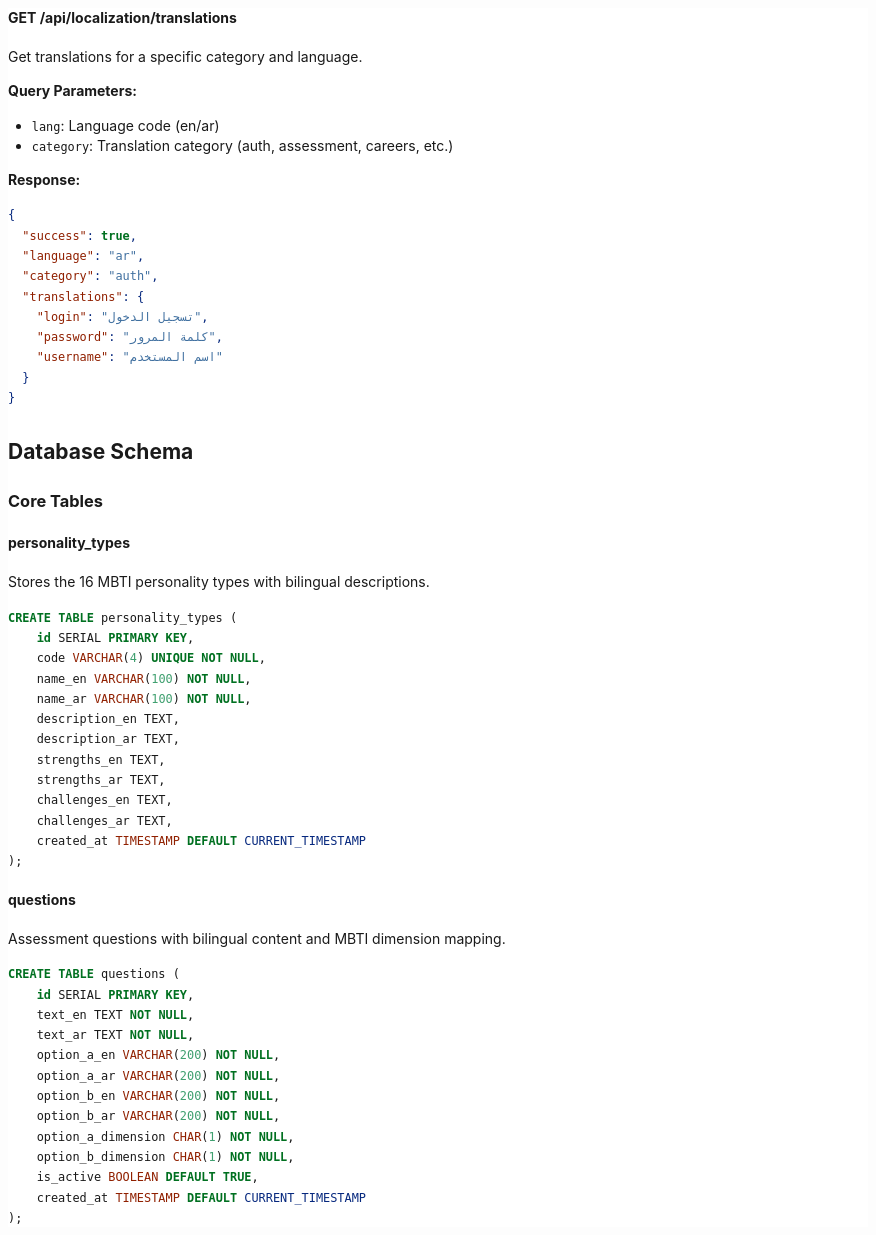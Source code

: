 #### GET /api/localization/translations
Get translations for a specific category and language.

**Query Parameters:**
- `lang`: Language code (en/ar)
- `category`: Translation category (auth, assessment, careers, etc.)

**Response:**
```json
{
  "success": true,
  "language": "ar",
  "category": "auth",
  "translations": {
    "login": "تسجيل الدخول",
    "password": "كلمة المرور",
    "username": "اسم المستخدم"
  }
}
```

## Database Schema

### Core Tables

#### personality_types
Stores the 16 MBTI personality types with bilingual descriptions.

```sql
CREATE TABLE personality_types (
    id SERIAL PRIMARY KEY,
    code VARCHAR(4) UNIQUE NOT NULL,
    name_en VARCHAR(100) NOT NULL,
    name_ar VARCHAR(100) NOT NULL,
    description_en TEXT,
    description_ar TEXT,
    strengths_en TEXT,
    strengths_ar TEXT,
    challenges_en TEXT,
    challenges_ar TEXT,
    created_at TIMESTAMP DEFAULT CURRENT_TIMESTAMP
);
```

#### questions
Assessment questions with bilingual content and MBTI dimension mapping.

```sql
CREATE TABLE questions (
    id SERIAL PRIMARY KEY,
    text_en TEXT NOT NULL,
    text_ar TEXT NOT NULL,
    option_a_en VARCHAR(200) NOT NULL,
    option_a_ar VARCHAR(200) NOT NULL,
    option_b_en VARCHAR(200) NOT NULL,
    option_b_ar VARCHAR(200) NOT NULL,
    option_a_dimension CHAR(1) NOT NULL,
    option_b_dimension CHAR(1) NOT NULL,
    is_active BOOLEAN DEFAULT TRUE,
    created_at TIMESTAMP DEFAULT CURRENT_TIMESTAMP
);
```
